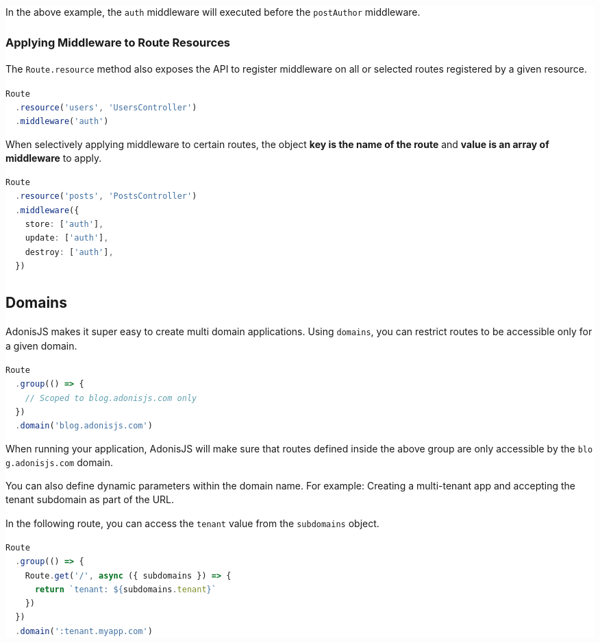 In the above example, the `auth` middleware will executed before the `postAuthor` middleware.

### Applying Middleware to Route Resources

The `Route.resource` method also exposes the API to register middleware on all or selected routes registered by a given resource.

```ts
Route
  .resource('users', 'UsersController')
  .middleware('auth')
```

When selectively applying middleware to certain routes, the object **key is the name of the route** and **value is an array of middleware** to apply.

```ts
Route
  .resource('posts', 'PostsController')
  .middleware({
    store: ['auth'],
    update: ['auth'],
    destroy: ['auth'],
  })
```


## Domains

AdonisJS makes it super easy to create multi domain applications. Using `domains`, you can restrict routes to be accessible only for a given domain.

```ts
Route
  .group(() => {
    // Scoped to blog.adonisjs.com only
  })
  .domain('blog.adonisjs.com')
```

When running your application, AdonisJS will make sure that routes defined inside the above group are only accessible by the `blog.adonisjs.com` domain.

You can also define dynamic parameters within the domain name. For example: Creating a multi-tenant app and accepting the tenant subdomain as part of the URL.

In the following route, you can access the `tenant` value from the `subdomains` object.

```ts
Route
  .group(() => {
    Route.get('/', async ({ subdomains }) => {
      return `tenant: ${subdomains.tenant}`
    })
  })
  .domain(':tenant.myapp.com')
```
